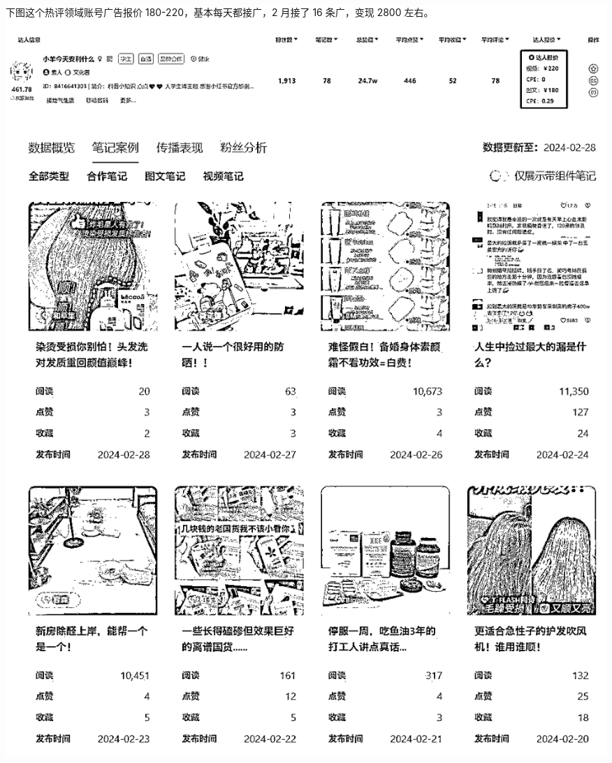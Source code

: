 下图这个热评领域账号广告报价 180-220，基本每天都接广，2 月接了 16 条广，变现 2800 左右。

![](img/983fabc10c8b65839ff10fa3710d9a8c.png)

![](img/e283a400ac353736fd10cf63a8e9da77.png)
